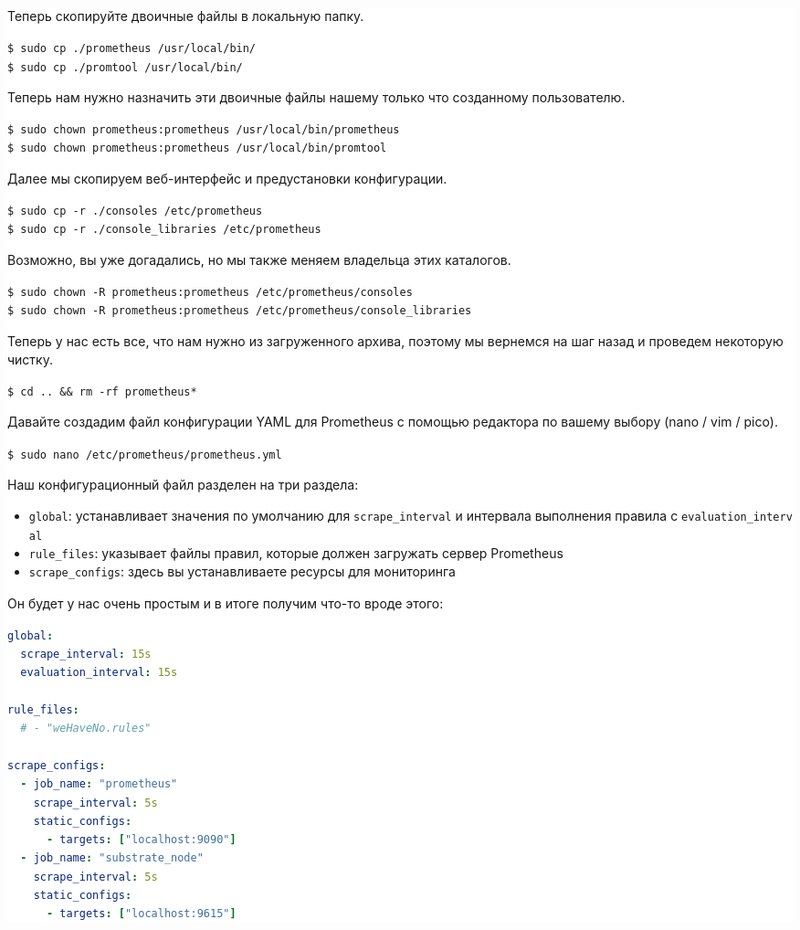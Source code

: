 Теперь скопируйте двоичные файлы в локальную папку.

```shell script
$ sudo cp ./prometheus /usr/local/bin/
$ sudo cp ./promtool /usr/local/bin/
```

Теперь нам нужно назначить эти двоичные файлы нашему только что созданному пользователю.

```shell script
$ sudo chown prometheus:prometheus /usr/local/bin/prometheus
$ sudo chown prometheus:prometheus /usr/local/bin/promtool
```

Далее мы скопируем веб-интерфейс и предустановки конфигурации.

```shell script
$ sudo cp -r ./consoles /etc/prometheus
$ sudo cp -r ./console_libraries /etc/prometheus
```

Возможно, вы уже догадались, но мы также меняем владельца этих каталогов.

```shell script
$ sudo chown -R prometheus:prometheus /etc/prometheus/consoles
$ sudo chown -R prometheus:prometheus /etc/prometheus/console_libraries
```

Теперь у нас есть все, что нам нужно из загруженного архива, поэтому мы вернемся на шаг назад и проведем некоторую чистку.

```shell script
$ cd .. && rm -rf prometheus*
```

Давайте создадим файл конфигурации YAML для Prometheus с помощью редактора по вашему выбору (nano / vim / pico).

```shell script
$ sudo nano /etc/prometheus/prometheus.yml
```

Наш конфигурационный файл разделен на три раздела:

* `global`: устанавливает значения по умолчанию для `scrape_interval` и интервала выполнения правила с `evaluation_interval`
* `rule_files`: указывает файлы правил, которые должен загружать сервер Prometheus
* `scrape_configs`: здесь вы устанавливаете ресурсы для мониторинга

Он будет у нас очень простым и в итоге получим что-то вроде этого:

```yaml
global:
  scrape_interval: 15s
  evaluation_interval: 15s

rule_files:
  # - "weHaveNo.rules"

scrape_configs:
  - job_name: "prometheus"
    scrape_interval: 5s
    static_configs:
      - targets: ["localhost:9090"]
  - job_name: "substrate_node"
    scrape_interval: 5s
    static_configs:
      - targets: ["localhost:9615"]
```
